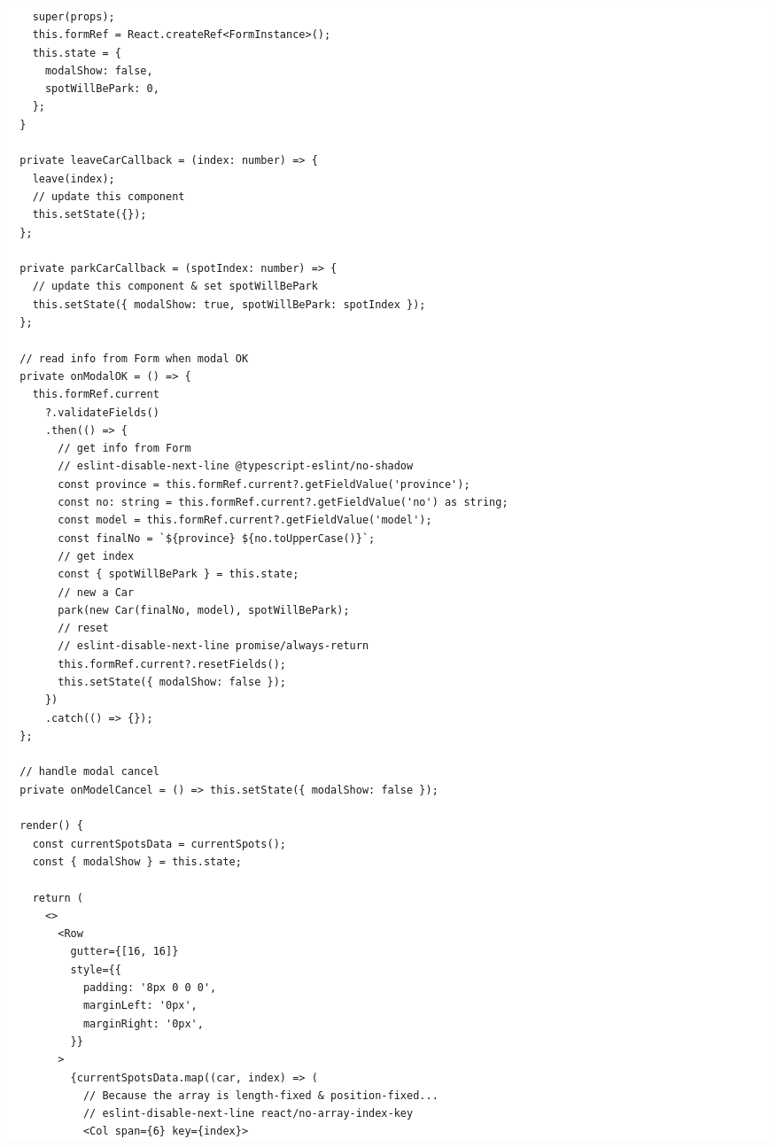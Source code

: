 ```tsx
    super(props);
    this.formRef = React.createRef<FormInstance>();
    this.state = {
      modalShow: false,
      spotWillBePark: 0,
    };
  }

  private leaveCarCallback = (index: number) => {
    leave(index);
    // update this component
    this.setState({});
  };

  private parkCarCallback = (spotIndex: number) => {
    // update this component & set spotWillBePark
    this.setState({ modalShow: true, spotWillBePark: spotIndex });
  };

  // read info from Form when modal OK
  private onModalOK = () => {
    this.formRef.current
      ?.validateFields()
      .then(() => {
        // get info from Form
        // eslint-disable-next-line @typescript-eslint/no-shadow
        const province = this.formRef.current?.getFieldValue('province');
        const no: string = this.formRef.current?.getFieldValue('no') as string;
        const model = this.formRef.current?.getFieldValue('model');
        const finalNo = `${province} ${no.toUpperCase()}`;
        // get index
        const { spotWillBePark } = this.state;
        // new a Car
        park(new Car(finalNo, model), spotWillBePark);
        // reset
        // eslint-disable-next-line promise/always-return
        this.formRef.current?.resetFields();
        this.setState({ modalShow: false });
      })
      .catch(() => {});
  };

  // handle modal cancel
  private onModelCancel = () => this.setState({ modalShow: false });

  render() {
    const currentSpotsData = currentSpots();
    const { modalShow } = this.state;

    return (
      <>
        <Row
          gutter={[16, 16]}
          style={{
            padding: '8px 0 0 0',
            marginLeft: '0px',
            marginRight: '0px',
          }}
        >
          {currentSpotsData.map((car, index) => (
            // Because the array is length-fixed & position-fixed...
            // eslint-disable-next-line react/no-array-index-key
            <Col span={6} key={index}>
```